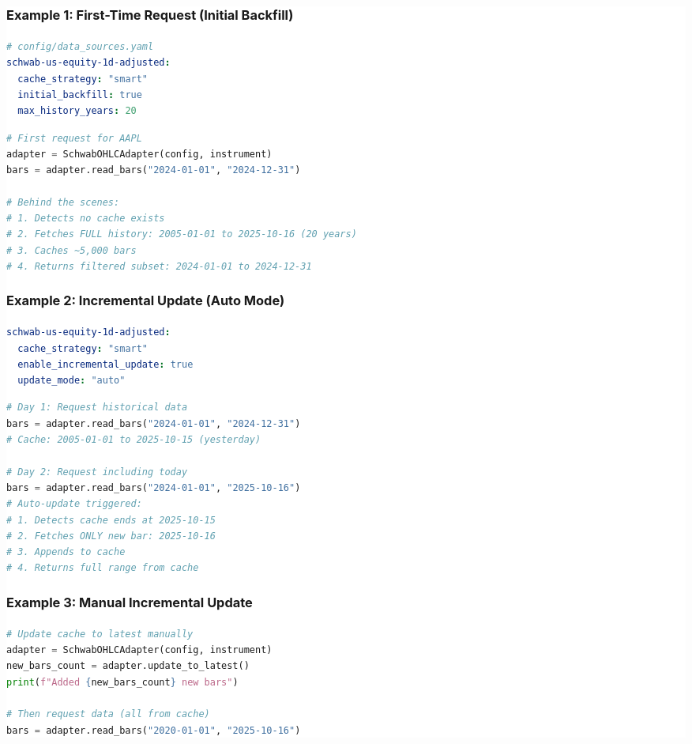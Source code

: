 ### **Example 1: First-Time Request (Initial Backfill)**

```yaml
# config/data_sources.yaml
schwab-us-equity-1d-adjusted:
  cache_strategy: "smart"
  initial_backfill: true
  max_history_years: 20
```

```python
# First request for AAPL
adapter = SchwabOHLCAdapter(config, instrument)
bars = adapter.read_bars("2024-01-01", "2024-12-31")

# Behind the scenes:
# 1. Detects no cache exists
# 2. Fetches FULL history: 2005-01-01 to 2025-10-16 (20 years)
# 3. Caches ~5,000 bars
# 4. Returns filtered subset: 2024-01-01 to 2024-12-31
```

### **Example 2: Incremental Update (Auto Mode)**

```yaml
schwab-us-equity-1d-adjusted:
  cache_strategy: "smart"
  enable_incremental_update: true
  update_mode: "auto"
```

```python
# Day 1: Request historical data
bars = adapter.read_bars("2024-01-01", "2024-12-31")
# Cache: 2005-01-01 to 2025-10-15 (yesterday)

# Day 2: Request including today
bars = adapter.read_bars("2024-01-01", "2025-10-16")
# Auto-update triggered:
# 1. Detects cache ends at 2025-10-15
# 2. Fetches ONLY new bar: 2025-10-16
# 3. Appends to cache
# 4. Returns full range from cache
```

### **Example 3: Manual Incremental Update**

```python
# Update cache to latest manually
adapter = SchwabOHLCAdapter(config, instrument)
new_bars_count = adapter.update_to_latest()
print(f"Added {new_bars_count} new bars")

# Then request data (all from cache)
bars = adapter.read_bars("2020-01-01", "2025-10-16")
```

